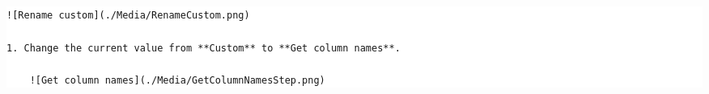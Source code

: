     ![Rename custom](./Media/RenameCustom.png)

    1. Change the current value from **Custom** to **Get column names**.

        ![Get column names](./Media/GetColumnNamesStep.png)
